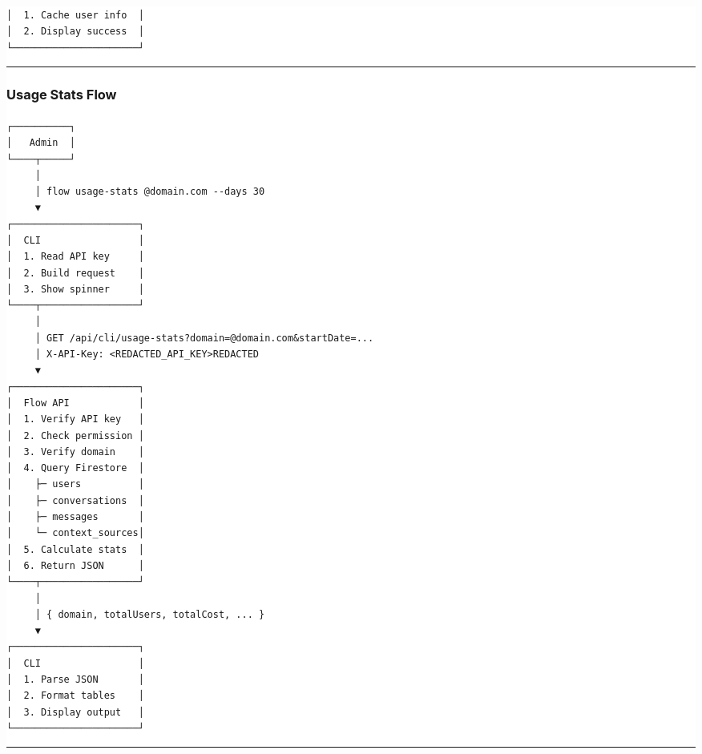 ```
│  1. Cache user info  │
│  2. Display success  │
└──────────────────────┘
```

---

### Usage Stats Flow

```
┌──────────┐
│   Admin  │
└────┬─────┘
     │
     │ flow usage-stats @domain.com --days 30
     ▼
┌──────────────────────┐
│  CLI                 │
│  1. Read API key     │
│  2. Build request    │
│  3. Show spinner     │
└────┬─────────────────┘
     │
     │ GET /api/cli/usage-stats?domain=@domain.com&startDate=...
     │ X-API-Key: <REDACTED_API_KEY>REDACTED
     ▼
┌──────────────────────┐
│  Flow API            │
│  1. Verify API key   │
│  2. Check permission │
│  3. Verify domain    │
│  4. Query Firestore  │
│    ├─ users          │
│    ├─ conversations  │
│    ├─ messages       │
│    └─ context_sources│
│  5. Calculate stats  │
│  6. Return JSON      │
└────┬─────────────────┘
     │
     │ { domain, totalUsers, totalCost, ... }
     ▼
┌──────────────────────┐
│  CLI                 │
│  1. Parse JSON       │
│  2. Format tables    │
│  3. Display output   │
└──────────────────────┘
```

---
